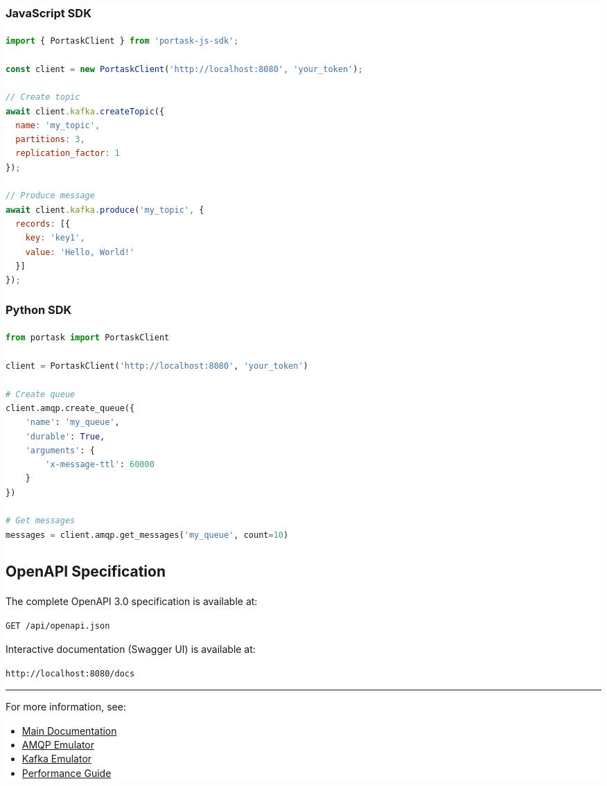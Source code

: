 ### JavaScript SDK
```javascript
import { PortaskClient } from 'portask-js-sdk';

const client = new PortaskClient('http://localhost:8080', 'your_token');

// Create topic
await client.kafka.createTopic({
  name: 'my_topic',
  partitions: 3,
  replication_factor: 1
});

// Produce message
await client.kafka.produce('my_topic', {
  records: [{
    key: 'key1',
    value: 'Hello, World!'
  }]
});
```

### Python SDK
```python
from portask import PortaskClient

client = PortaskClient('http://localhost:8080', 'your_token')

# Create queue
client.amqp.create_queue({
    'name': 'my_queue',
    'durable': True,
    'arguments': {
        'x-message-ttl': 60000
    }
})

# Get messages
messages = client.amqp.get_messages('my_queue', count=10)
```

## OpenAPI Specification

The complete OpenAPI 3.0 specification is available at:
```
GET /api/openapi.json
```

Interactive documentation (Swagger UI) is available at:
```
http://localhost:8080/docs
```

---

For more information, see:
- [Main Documentation](./README.md)
- [AMQP Emulator](./amqp_emulator.md)
- [Kafka Emulator](./kafka_emulator.md)
- [Performance Guide](./performance.md)
